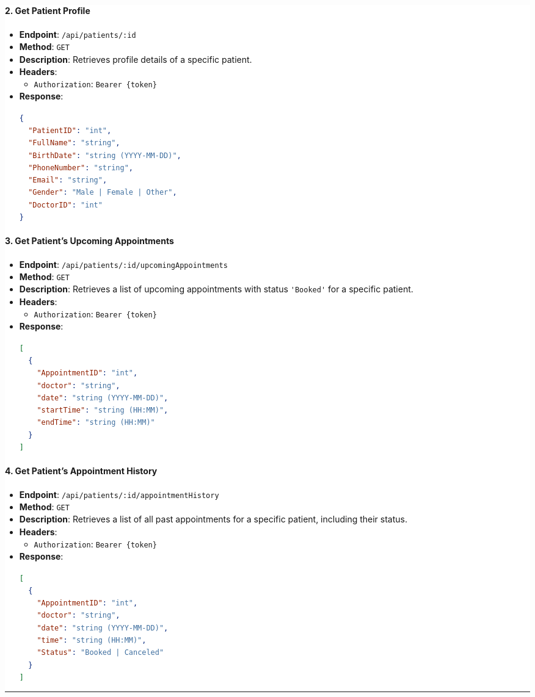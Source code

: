 #### 2. Get Patient Profile
- **Endpoint**: `/api/patients/:id`
- **Method**: `GET`
- **Description**: Retrieves profile details of a specific patient.
- **Headers**: 
  - `Authorization`: `Bearer {token}`
- **Response**:
  ```json
  {
    "PatientID": "int",
    "FullName": "string",
    "BirthDate": "string (YYYY-MM-DD)",
    "PhoneNumber": "string",
    "Email": "string",
    "Gender": "Male | Female | Other",
    "DoctorID": "int"
  }
  ```

#### 3. Get Patient’s Upcoming Appointments
- **Endpoint**: `/api/patients/:id/upcomingAppointments`
- **Method**: `GET`
- **Description**: Retrieves a list of upcoming appointments with status `'Booked'` for a specific patient.
- **Headers**: 
  - `Authorization`: `Bearer {token}`
- **Response**:
  ```json
  [
    {
      "AppointmentID": "int",
      "doctor": "string",
      "date": "string (YYYY-MM-DD)",
      "startTime": "string (HH:MM)",
      "endTime": "string (HH:MM)"
    }
  ]
  ```

#### 4. Get Patient’s Appointment History
- **Endpoint**: `/api/patients/:id/appointmentHistory`
- **Method**: `GET`
- **Description**: Retrieves a list of all past appointments for a specific patient, including their status.
- **Headers**: 
  - `Authorization`: `Bearer {token}`
- **Response**:
  ```json
  [
    {
      "AppointmentID": "int",
      "doctor": "string",
      "date": "string (YYYY-MM-DD)",
      "time": "string (HH:MM)",
      "Status": "Booked | Canceled"
    }
  ]
  ```

---